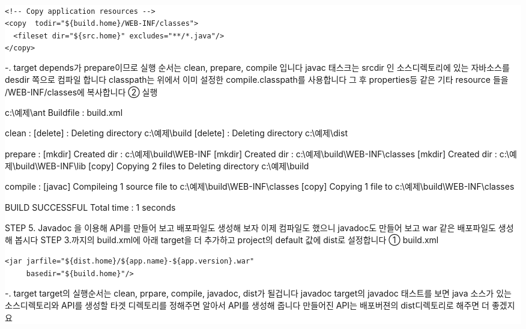     <!-- Copy application resources -->
    <copy  todir="${build.home}/WEB-INF/classes">
      <fileset dir="${src.home}" excludes="**/*.java"/>
    </copy>
    
 </target>
-. target
   depends가 prepare이므로 실행 순서는 clean, prepare, compile 입니다
   javac 태스크는 srcdir 인 소스디렉토리에 있는 자바소스를 desdir 쪽으로 컴파일 합니다
   classpath는 위에서 이미 설정한 compile.classpath를 사용합니다
   그 후 properties등 같은 기타 resource 들을 /WEB-INF/classes에 복사합니다
② 실행

c:\예제\ant
Buildfile : build.xml
 
clean :
     [delete] : Deleting directory c:\예제\build
     [delete] : Deleting directory c:\예제\dist
 
prepare :
     [mkdir] Created dir : c:\예제\build\WEB-INF
     [mkdir] Created dir : c:\예제\build\WEB-INF\classes
     [mkdir] Created dir : c:\예제\build\WEB-INF\lib
     [copy] Copying 2 files to Deleting directory c:\예제\build
 
compile :
     [javac] Compileing 1 source file to c:\예제\build\WEB-INF\classes
     [copy] Copying 1 file to c:\예제\build\WEB-INF\classes
 
BUILD SUCCESSFUL
Total time : 1 seconds
 
STEP 5. Javadoc 을 이용해 API를 만들어 보고 배포파일도 생성해 보자
이제 컴파일도 했으니 javadoc도 만들어 보고 war 같은 배포파일도 생성해 봅시다
STEP 3.까지의 build.xml에 아래 target을 더 추가하고 project의 default 값에 dist로 설정합니다
① build.xml

 <target name="javadoc" depends="compile"
    description="Create Javadoc API documentation">
     <mkdir dir="${dist.home}/docs/api"/>
     <javadoc sourcepath="${src.home}"
                  destdir="${dist.home}/docs/api"
                   packagenames="*">
       <classpath refid="compile.classpath"/>
     </javadoc>
   </target>
 
 <target name="dist" depends="compile,javadoc"
   description="Create binary distribution">
    <mkdir dir="${dist.home}/docs"/>
    <copy  todir="${dist.home}/docs">
      <fileset dir="${docs.home}"/>
    </copy>
 
    <jar jarfile="${dist.home}/${app.name}-${app.version}.war"
         basedir="${build.home}"/>
  </target>
-. target
   target의 실행순서는 clean, prpare, compile, javadoc, dist가 될겁니다
   javadoc target의 javadoc 태스트를 보면 java 소스가 있는 소스디렉토리와
   API를 생성할 타겟 디렉토리를 정해주면 알아서 API를 생성해 줍니다
   만들어진 API는 배포버젼의 dist디렉토리로 해주면 더 좋겠지요
 